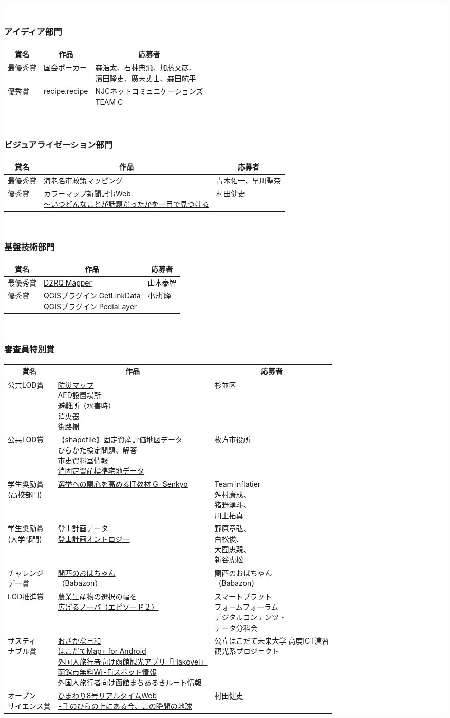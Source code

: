 <br />

### アイディア部門

賞名 | 作品 | 応募者
--- | --- | ---
最優秀賞 | [国会ポーカー](http://idea.linkdata.org/idea/idea1s1430i) | 森浩太、石林典飛、加藤文彦、<br>濱田隆史、廣末丈士、森田航平
優秀賞 | [recipe.recipe](http://idea.linkdata.org/idea/idea1s1471i) | NJCネットコミュニケーションズ<br>TEAM C

<br />

### ビジュアライゼーション部門

賞名 | 作品 | 応募者
--- | --- | ---
最優秀賞 | [海老名市政策マッピング](http://idea.linkdata.org/idea/idea1s1641i) | 青木佑一、早川聖奈
優秀賞 | [カラーマップ新聞記事Web<br>～いつどんなことが話題だったかを一目で見つける](http://idea.linkdata.org/idea/idea1s1524i) | 村田健史

<br />

### 基盤技術部門


賞名 | 作品 | 応募者
--- | --- | ---
最優秀賞 | [D2RQ Mapper](http://idea.linkdata.org/idea/idea1s1486i) | 山本泰智
優秀賞 | [QGISプラグイン GetLinkData](http://idea.linkdata.org/idea/idea1s1455i)<br />[QGISプラグイン PediaLayer](http://idea.linkdata.org/idea/idea1s1456i) | 小池 隆

<br />

### 審査員特別賞

賞名 | 作品 | 応募者
--- | --- | ---
公共LOD賞 | [防災マップ](http://idea.linkdata.org/idea/idea1s1478i)<br />[AED設置場所](http://idea.linkdata.org/idea/idea1s1479i)<br />[避難所（水害時）](http://idea.linkdata.org/idea/idea1s1480i)<br />[消火器](http://idea.linkdata.org/idea/idea1s1481i)<br>[街路樹](http://idea.linkdata.org/idea/idea1s1482i) | 杉並区
公共LOD賞 | [【shapefile】固定資産評価地図データ](http://idea.linkdata.org/idea/idea1s1519i)<br>[ひらかた検定問題、解答](http://idea.linkdata.org/idea/idea1s1520i)<br>[市史資料室情報](http://idea.linkdata.org/idea/idea1s1523i)<br>[消固定資産標準宅地データ](http://idea.linkdata.org/idea/idea1s1526i) | 枚方市役所
学生奨励賞<br>(高校部門) | [選挙への関心を高めるIT教材 G-Senkyo](http://idea.linkdata.org/idea/idea1s1342i) | Team inflatier<br>舛村康成、<br>猪野湧斗、<br>川上拓真
学生奨励賞<br>(大学部門) | [登山計画データ](http://idea.linkdata.org/idea/idea1s1601i)<br>[登山計画オントロジー](http://idea.linkdata.org/idea/idea1s1413i) | 野原章弘、<br>白松俊、<br>大囿忠親、<br>新谷虎松
チャレンジ<br>デー賞 | [関西のおばちゃん<br>（Babazon）](http://idea.linkdata.org/idea/idea1s1438i) | 関西のおばちゃん<br>（Babazon）
LOD推進賞 | [農業生産物の選択の幅を<br>広げるノーバ（エピソード２）](http://idea.linkdata.org/idea/idea1s1514i) | スマートプラット<br>フォームフォーラム<br>デジタルコンテンツ・<br>データ分科会
サスティ<br>ナブル賞 | [おさかな日和](http://idea.linkdata.org/idea/idea1s1474i)<br>[はこだてMap+ for Android](http://idea.linkdata.org/idea/idea1s1504i)<br>[外国人旅行者向け函館観光アプリ「Hakovel」](http://idea.linkdata.org/idea/idea1s1507i)<br>[函館市無料Wi-Fiスポット情報](http://idea.linkdata.org/idea/idea1s1508i)<br>[外国人旅行者向け函館まちあるきルート情報](http://idea.linkdata.org/idea/idea1s1509i) | 公立はこだて未来大学 高度ICT演習 <br>観光系プロジェクト
オープン<br>サイエンス賞 | [ひまわり8号リアルタイムWeb<br />-手のひらの上にある今、この瞬間の地球](http://idea.linkdata.org/idea/idea1s1531i) | 村田健史
